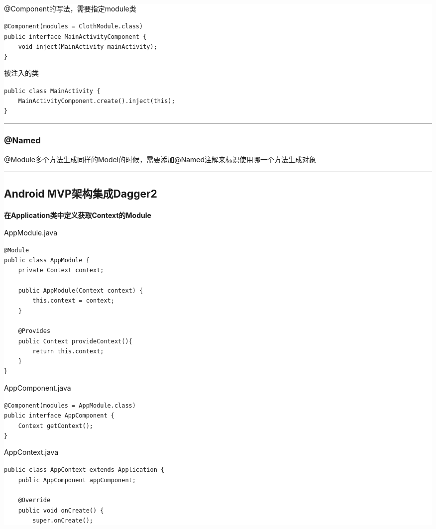 @Component的写法，需要指定module类

    @Component(modules = ClothModule.class)
    public interface MainActivityComponent {
        void inject(MainActivity mainActivity);
    }

被注入的类

    public class MainActivity {
        MainActivityComponent.create().inject(this);
    }

---------

### @Named

@Module多个方法生成同样的Model的时候，需要添加@Named注解来标识使用哪一个方法生成对象

---------

## Android MVP架构集成Dagger2

__在Application类中定义获取Context的Module__

AppModule.java

    @Module
    public class AppModule {
        private Context context;

        public AppModule(Context context) {
            this.context = context;
        }

        @Provides
        public Context provideContext(){
            return this.context;
        }
    }

AppComponent.java

    @Component(modules = AppModule.class)
    public interface AppComponent {
        Context getContext();
    }

AppContext.java

    public class AppContext extends Application {
        public AppComponent appComponent;

        @Override
        public void onCreate() {
            super.onCreate();
